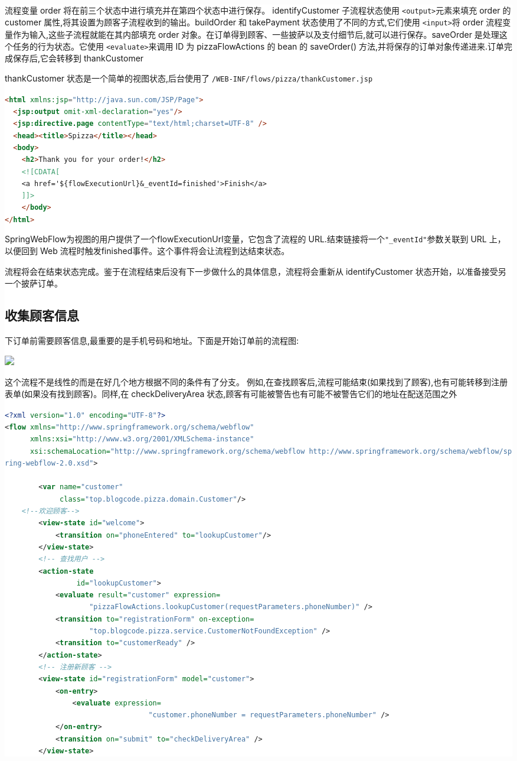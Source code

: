 流程变量 order 将在前三个状态中进行填充并在第四个状态中进行保存。
identifyCustomer 子流程状态使用 `<output>`元素来填充 order 的 customer 属性,将其设置为顾客子流程收到的输出。buildOrder 和 takePayment 状态使用了不同的方式,它们使用 `<input>`将 order 流程变量作为输入,这些子流程就能在其内部填充 order 对象。在订单得到顾客、一些披萨以及支付细节后,就可以进行保存。saveOrder 是处理这个任务的行为状态。它使用 `<evaluate>`来调用 ID 为 pizzaFlowActions 的 bean 的 saveOrder() 方法,并将保存的订单对象传递进来.订单完成保存后,它会转移到 thankCustomer

thankCustomer 状态是一个简单的视图状态,后台使用了 `/WEB-INF/flows/pizza/thankCustomer.jsp`

```html
<html xmlns:jsp="http://java.sun.com/JSP/Page">
  <jsp:output omit-xml-declaration="yes"/>
  <jsp:directive.page contentType="text/html;charset=UTF-8" />
  <head><title>Spizza</title></head>
  <body>
    <h2>Thank you for your order!</h2>
    <![CDATA[
    <a href='${flowExecutionUrl}&_eventId=finished'>Finish</a>
    ]]>
    </body>
</html>
```
SpringWebFlow为视图的用户提供了一个flowExecutionUrl变量，它包含了流程的 URL.结束链接将一个`"_eventId"`参数关联到 URL 上，以便回到 Web 流程时触发finished事件。这个事件将会让流程到达结束状态。

流程将会在结束状态完成。鉴于在流程结束后没有下一步做什么的具体信息，流程将会重新从 identifyCustomer 状态开始，以准备接受另一个披萨订单。

## 收集顾客信息

下订单前需要顾客信息,最重要的是手机号码和地址。下面是开始订单前的流程图:

![](http://ww1.sinaimg.cn/large/006rAlqhly1g30y5fu8qsj30ig0dwgoa.jpg)

这个流程不是线性的而是在好几个地方根据不同的条件有了分支。
例如,在查找顾客后,流程可能结束(如果找到了顾客),也有可能转移到注册表单(如果没有找到顾客)。同样,在 checkDeliveryArea 状态,顾客有可能被警告也有可能不被警告它们的地址在配送范围之外

```xml
<?xml version="1.0" encoding="UTF-8"?>
<flow xmlns="http://www.springframework.org/schema/webflow"
      xmlns:xsi="http://www.w3.org/2001/XMLSchema-instance"
      xsi:schemaLocation="http://www.springframework.org/schema/webflow http://www.springframework.org/schema/webflow/spring-webflow-2.0.xsd">

        <var name="customer"
             class="top.blogcode.pizza.domain.Customer"/>
    <!--欢迎顾客-->
        <view-state id="welcome">
            <transition on="phoneEntered" to="lookupCustomer"/>
        </view-state>
        <!-- 查找用户 -->
        <action-state
                 id="lookupCustomer">
            <evaluate result="customer" expression=
                    "pizzaFlowActions.lookupCustomer(requestParameters.phoneNumber)" />
            <transition to="registrationForm" on-exception=
                    "top.blogcode.pizza.service.CustomerNotFoundException" />
            <transition to="customerReady" />
        </action-state>
        <!-- 注册新顾客 -->
        <view-state id="registrationForm" model="customer">
            <on-entry>
                <evaluate expression=
                                  "customer.phoneNumber = requestParameters.phoneNumber" />
            </on-entry>
            <transition on="submit" to="checkDeliveryArea" />
        </view-state>
```